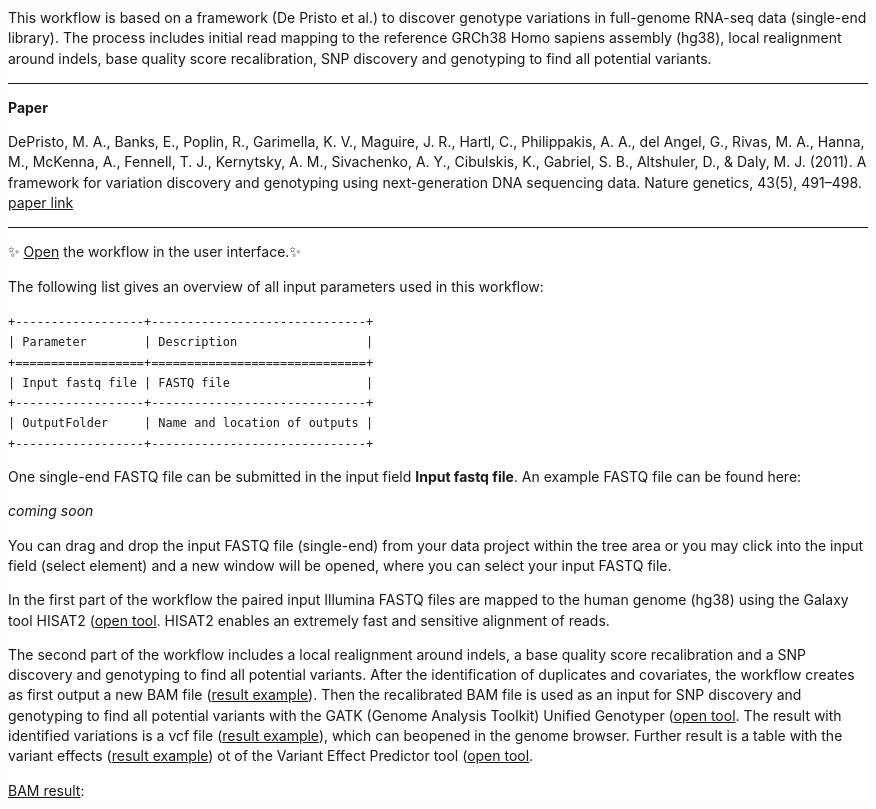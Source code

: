 This workflow is based on a framework (De Pristo et al.) to discover genotype variations in full-genome RNA-seq data (single-end library). The process includes initial read mapping to the reference GRCh38 Homo sapiens assembly (hg38), local realignment around indels, base quality score recalibration, SNP discovery and genotyping to find all potential variants.

---
**Paper**

DePristo, M. A., Banks, E., Poplin, R., Garimella, K. V., Maguire, J. R., Hartl, C., Philippakis, A. A., del Angel, G., Rivas, M. A., Hanna, M., McKenna, A., 
Fennell, T. J., Kernytsky, A. M., Sivachenko, A. Y., Cibulskis, K., Gabriel, S. B., Altshuler, D., & Daly, M. J. (2011). A framework for variation discovery and genotyping using next-generation DNA sequencing data. Nature genetics, 43(5), 491–498. [paper link][paper hyper] 

---

[paper de Pristo]: https://www.ncbi.nlm.nih.gov/pmc/articles/PMC3083463/pdf/nihms281651.pdf

✨ [Open][workflow] the workflow in the user interface.✨

[workflow]: https://platform.genexplain.com/bioumlweb/#de=analyses/Workflows/Common/Find%20genome%20variants%20and%20indels%20from%20RNA-seq_hg38%20(single-end)

The following list gives an overview of all input parameters used in this workflow:

```eval_rst   
+------------------+------------------------------+
| Parameter        | Description                  |
+==================+==============================+
| Input fastq file | FASTQ file                   |
+------------------+------------------------------+
| OutputFolder     | Name and location of outputs |
+------------------+------------------------------+
```

``` important:: This workflow is only working for human genome | GRCh38 | hg38.
```

One single-end FASTQ file can be submitted in the input field **Input fastq file**. An example FASTQ file can be found here:

_coming soon_

You can drag and drop the input FASTQ file (single-end) from your data project within the tree area or you may click into the input field (select element) and a new window will be opened, where you can select your input FASTQ file.

In the first part of the workflow the paired input Illumina FASTQ files are mapped to the human genome (hg38) using the Galaxy tool HISAT2 ([open tool][tool link]. HISAT2 enables an extremely fast and sensitive alignment of reads.

[tool link]: https://platform.genexplain.com/bioumlweb/#de=analyses/Galaxy/ngs-rna-tools/hisat2

The second part of the workflow includes a local realignment around indels, a base quality score recalibration and a SNP discovery and genotyping to find all potential variants. After the identification of duplicates and covariates, the workflow creates as first output a new BAM file ([result example][BAM result]). Then the recalibrated BAM file is used as an input for SNP discovery and genotyping to find all potential variants with the GATK (Genome Analysis Toolkit) Unified Genotyper ([open tool][tool link]. The result with identified variations is a vcf file ([result example][vcf result]), which can beopened in the genome browser. Further result is a table with the variant effects ([result example][variant effects]) ot of the Variant Effect Predictor tool ([open tool][tool2 link].

[BAM result]: 


[workflow]: https://platform.genexplain.com/bioumlweb/#de=analyses/Workflows/Common/Analyze%20multiple%20BAM%20files%20to%20detect%20DEGs
[read counts]: https://platform.genexplain.com/bioumlweb/#de=data/Examples/User%20Guide/Data/Examples%20of%20workflows/Common/BAM%20files%20to%20DEGs/B_1_Experiment.fastq_alignments%20experiment/B_1_Experiment.fastq_alignments_counts
[count summary]: https://platform.genexplain.com/bioumlweb/#de=data/Examples/User%20Guide/Data/Examples%20of%20workflows/Common/BAM%20files%20to%20DEGs/B_1_Experiment.fastq_alignments%20experiment/B_1_Experiment.fastq_alignments_count_summary
[joined counts]: https://platform.genexplain.com/bioumlweb/#de=data/Examples/User%20Guide/Data/Examples%20of%20workflows/Common/BAM%20files%20to%20DEGs/limma_results/joined_counts
[filtered counts]: https://platform.genexplain.com/bioumlweb/#de=data/Examples/User%20Guide/Data/Examples%20of%20workflows/Common/BAM%20files%20to%20DEGs/limma_results/filtered_counts
[norm counts]: https://platform.genexplain.com/bioumlweb/#de=data/Examples/User%20Guide/Data/Examples%20of%20workflows/Common/BAM%20files%20to%20DEGs/limma_results/normalised_counts
[DEGs]: https://platform.genexplain.com/bioumlweb/#de=data/Examples/User%20Guide/Data/Examples%20of%20workflows/Common/BAM%20files%20to%20DEGs/limma_results/DEGs
[DEGs up]: https://platform.genexplain.com/bioumlweb/#de=data/Examples/User%20Guide/Data/Examples%20of%20workflows/Common/BAM%20files%20to%20DEGs/limma_results/DEGs_filtered_upregulated
[DEGs down]: https://platform.genexplain.com/bioumlweb/#de=data/Examples/User%20Guide/Data/Examples%20of%20workflows/Common/BAM%20files%20to%20DEGs/limma_results/DEGs_filtered_downregulated
[DEGs non]: https://platform.genexplain.com/bioumlweb/#de=data/Examples/User%20Guide/Data/Examples%20of%20workflows/Common/BAM%20files%20to%20DEGs/limma_results/DEGs_non_regulated
[norm plot]: https://platform.genexplain.com/bioumlweb/#de=data/Examples/User%20Guide/Data/Examples%20of%20workflows/Common/BAM%20files%20to%20DEGs/limma_results/plots.pdf
[TF class link]: https://genexplain.com/tf_class/
[ChIP-Seq workflow]: https://platform.genexplain.com/bioumlweb/#de=analyses/Workflows/Common/ChIP-Seq%20-%20Identify%20and%20classify%20target%20genes
[ChIP-seq track]: https://platform.genexplain.com/bioumlweb/#de=data/Examples/User%20Guide/Data/Input%20for%20examples/GSM558469_E2F1_hg19
[Ensembl result]: https://platform.genexplain.com/bioumlweb/#de=data/Examples/User%20Guide/Data/Examples%20of%20workflows/Common/GSM558469_E2F1_hg19%20(From%20tracks%20to%20target%20genes)/Genes%20Ensembl
[Entrez result]: https://platform.genexplain.com/bioumlweb/#de=data/Examples/User%20Guide/Data/Examples%20of%20workflows/Common/GSM558469_E2F1_hg19%20(From%20tracks%20to%20target%20genes)/Genes%20Entrez
[Cluster result]: https://platform.genexplain.com/bioumlweb/#de=data/Examples/User%20Guide/Data/Examples%20of%20workflows/Common/E2F_promoter_track%20(ChIP-seq%20target%20genes)/Genes%20clustered/Cluster%201
[Affy workflow]: https://platform.genexplain.com/bioumlweb/#de=analyses/Workflows/Common/Compute%20differentially%20expressed%20genes%20(Affymetrix%20probes)
[link nomalize Affy]: https://platform.genexplain.com/bioumlweb/#de=analyses/Methods/Data%20normalization/Normalize%20Affymetrix%20experiment%20and%20control
[Affy normalized]: https://platform.genexplain.com/bioumlweb/#de=data/Examples/User%20Guide/Data/Examples%20of%20methods/Data%20normalization/Experiment%20normalized%20(RMA)
[Affy con normalized]: https://platform.genexplain.com/bioumlweb/#de=data/Examples/User%20Guide/Data/Examples%20of%20methods/Data%20normalization/Control%20normalized%20(RMA)
[Affy report]: https://platform.genexplain.com/bioumlweb/#de=data/Examples/User%20Guide/Data/Examples%20of%20workflows/Common/Experiment%20normalized%20(RMA)%20(Differentially%20expressed%20genes%20Affy)/Report
[Agil tox workflow]: https://platform.genexplain.com/bioumlweb/#de=analyses/Workflows/Common/Compute%20differentially%20expressed%20genes%20(Affymetrix%20probes)
[link nomalize Affy]: https://platform.genexplain.com/bioumlweb/#de=analyses/Methods/Data%20normalization/Normalize%20Affymetrix%20experiment%20and%20control
[Agil workflow]: https://platform.genexplain.com/bioumlweb/#de=analyses/Workflows/Common/Compute%20differentially%20expressed%20genes%20(Agilent%20probes)
[link nomalize Agil]: https://platform.genexplain.com/bioumlweb/#de=analyses/Methods/Data%20normalization/Normalize%20Agilent%20experiment%20and%20control
[Agil normalized]: https://platform.genexplain.com/bioumlweb/#de=data/Examples/User%20Guide/Data/Examples%20of%20methods/Data%20normalization/Experiment%20normalized_Agilent
[Agil con normalized]: https://platform.genexplain.com/bioumlweb/#de=data/Examples/User%20Guide/Data/Examples%20of%20methods/Data%20normalization/Control%20normalized_Agilent
[Agil report]: https://platform.genexplain.com/bioumlweb/#de=data/Examples/User%20Guide/Data/Examples%20of%20workflows/Common/Experiment%20normalized_Agilent%20(Differentially%20expressed%20genes%20Agil)/Report
[Illumina workflow]: https://platform.genexplain.com/bioumlweb/#de=analyses/Workflows/Common/Compute%20differentially%20expressed%20genes%20(Agilent%20probes)
[link nomalize Illumina]: https://platform.genexplain.com/bioumlweb/#de=analyses/Methods/Data%20normalization/Normalize%20Illumina%20experiment%20and%20control
[Illumina normalized]: https://platform.genexplain.com/bioumlweb/#de=data/Examples/User%20Guide/Data/Input%20for%20examples/workflows/Illumina%20normalized%20exp
[Illumina con normalized]: https://platform.genexplain.com/bioumlweb/#de=data/Examples/User%20Guide/Data/Input%20for%20examples/workflows/Illumina%20normalized%20con
[Ebay workflow]: https://platform.genexplain.com/bioumlweb/#de=analyses/Workflows/Common/Compute%20differentially%20expressed%20genes%20using%20EBarrays
[link normalize Affy2]: https://platform.genexplain.com/bioumlweb/#de=analyses/Methods/Data%20normalization/Affymetrix%20normalization
[Ebay normalized]: https://platform.genexplain.com/bioumlweb/#de=data/Examples/User%20Guide/Data/Input%20for%20examples/Normalized%20(RMA)_5_conditions_mouse
[Ebay wf result2]: https://platform.genexplain.com/bioumlweb/#de=data/Examples/User%20Guide/Data/Examples%20of%20workflows/Common/Normalized%20(RMA)%20DEGs%20with%20EBarrays/Output%20EBarrays/EBarrays%20result
[Ebay wf result3]: https://platform.genexplain.com/bioumlweb/#de=data/Examples/User%20Guide/Data/Examples%20of%20workflows/Common/Normalized%20(RMA)%20DEGs%20with%20EBarrays/Output%20EBarrays/EBarrays%20Marginal%20fit
[Affy hyper workflow]: https://platform.genexplain.com/bioumlweb/#de=analyses/Workflows/Common/Compute%20differentially%20expressed%20genes%20using%20Hypergeometric%20test%20(Affymetrix%20probes)
[link nomalize Affy]: https://platform.genexplain.com/bioumlweb/#de=analyses/Methods/Data%20normalization/Normalize%20Affymetrix%20experiment%20and%20control
[Affy normalized]: https://platform.genexplain.com/bioumlweb/#de=data/Examples/User%20Guide/Data/Examples%20of%20methods/Data%20normalization/Experiment%20normalized%20(RMA)
[Affy con normalized]: https://platform.genexplain.com/bioumlweb/#de=data/Examples/User%20Guide/Data/Examples%20of%20methods/Data%20normalization/Control%20normalized%20(RMA)
[Affy hyper result2]: https://platform.genexplain.com/bioumlweb/#de=data/Examples/User%20Guide/Data/Examples%20of%20workflows/Common/Experiment%20normalized%20(RMA)%20(Differentially%20expressed%20genes%20hypergeom%20Affy)/Histogram
[Affy hyper output]: https://platform.genexplain.com/bioumlweb/#de=data/Examples/User%20Guide/Data/Examples%20of%20workflows/Common/Experiment%20normalized%20(RMA)%20(Differentially%20expressed%20genes%20hypergeom%20Affy)/UpDownReg%20Ensembl%20genes
[Affy hyper report]: https://platform.genexplain.com/bioumlweb/#de=data/Examples/User%20Guide/Data/Examples%20of%20workflows/Common/Experiment%20normalized%20(RMA)%20(Differentially%20expressed%20genes%20hypergeom%20Affy)/Report
[Agil hyper workflow]: https://platform.genexplain.com/bioumlweb/#de=analyses/Workflows/Common/Compute%20differentially%20expressed%20genes%20using%20Hypergeometric%20test%20(Agilent%20probes)
[link nomalize Agil]: https://platform.genexplain.com/bioumlweb/#de=analyses/Methods/Data%20normalization/Normalize%20Agilent%20experiment%20and%20control
[Agil normalized]: https://platform.genexplain.com/bioumlweb/#de=data/Examples/User%20Guide/Data/Examples%20of%20methods/Data%20normalization/Experiment%20normalized_Agilent
[Agil con normalized]: https://platform.genexplain.com/bioumlweb/#de=data/Examples/User%20Guide/Data/Examples%20of%20methods/Data%20normalization/Control%20normalized_Agilent
[paper hyper]: https://pubmed.ncbi.nlm.nih.gov/19374127/
[Agil hyper output]: https://platform.genexplain.com/bioumlweb/#de=data/Examples/User%20Guide/Data/Examples%20of%20workflows/Common/Experiment%20normalized_Agilent%20(Differentially%20expressed%20genes%20hypergeom%20Agil)/UpDown%20Ensembl%20genes
[Agil hyper report]: https://platform.genexplain.com/bioumlweb/#de=data/Examples/User%20Guide/Data/Examples%20of%20workflows/Common/Experiment%20normalized_Agilent%20(Differentially%20expressed%20genes%20hypergeom%20Agil)/Report
[Illumina hyper workflow]: https://platform.genexplain.com/bioumlweb/#de=analyses/Workflows/Common/Compute%20differentially%20expressed%20genes%20using%20Hypergeometric%20test%20(Illumina%20probes)
[link normalize Illumina]: https://platform.genexplain.com/bioumlweb/#de=analyses/Methods/Data%20normalization/Normalize%20Illumina%20experiment%20and%20control
[Illumina normalized]: https://platform.genexplain.com/bioumlweb/#de=data/Examples/User%20Guide/Data/Input%20for%20examples/workflows/Illumina%20normalized%20exp
[Illumina con normalized]: https://platform.genexplain.com/bioumlweb/#de=data/Examples/User%20Guide/Data/Input%20for%20examples/workflows/Illumina%20normalized%20con
[paper hyper]: https://pubmed.ncbi.nlm.nih.gov/19374127/
[Limma workflow]: https://platform.genexplain.com/bioumlweb/#de=analyses/Workflows/Common/Compute%20differentially%20expressed%20genes%20using%20Limma
[link normalize Affy2]: https://platform.genexplain.com/bioumlweb/#de=analyses/Methods/Data%20normalization/Affymetrix%20normalization
[limma normalized]: https://platform.genexplain.com/bioumlweb/#de=data/Examples/User%20Guide/Data/Examples%20of%20methods/Data%20normalization/Agilent%20normalized%20for%20limma
[paper limma]: https://link.springer.com/chapter/10.1007/0-387-29362-0_23
[Limma wf result]: https://platform.genexplain.com/bioumlweb/#de=data/Examples/User%20Guide/Data/Examples%20of%20workflows/Common/Normalized%20(RMA)%20(DEGs%20with%20limma)/Output%20limma/Control%20vs.%20IFN_24
[Limma wf result2]: https://platform.genexplain.com/bioumlweb/#de=data/Examples/User%20Guide/Data/Examples%20of%20workflows/Common/Normalized%20(RMA)%20(DEGs%20with%20limma)/Control%20vs.%20IFN_24/Up-regulated%20genes%20Ensembl
[Limma2 workflow]: https://platform.genexplain.com/bioumlweb/#de=analyses/Workflows/Common/Compute%20differentially%20expressed%20genes%20using%20Limma
[link normalize Affy2]: https://platform.genexplain.com/bioumlweb/#de=analyses/Methods/Data%20normalization/Affymetrix%20normalization
[limma normalized]: https://platform.genexplain.com/bioumlweb/#de=data/Examples/User%20Guide/Data/Examples%20of%20methods/Data%20normalization/Agilent%20normalized%20for%20limma
[sample table]: https://platform.genexplain.com/bioumlweb/#de=data/Examples/User%20Guide/Data/Input%20for%20examples/workflows/Sample_metadata
[paper limma]: https://link.springer.com/chapter/10.1007/0-387-29362-0_23
[Limma guide wf result]: https://platform.genexplain.com/bioumlweb/#de=data/Examples/User%20Guide/Data/Examples%20of%20workflows/Common/Normalized%20(RMA)%20DEGs%20with%20guided%20limma/limma_results/TNF%20vs%20None%20result
[Contrast table]: https://platform.genexplain.com/bioumlweb/#de=data/Examples/User%20Guide/Data/Examples%20of%20workflows/Common/Normalized%20(RMA)%20DEGs%20with%20guided%20limma/limma_results/TNF%20vs%20None%20result
[Anova table]: https://platform.genexplain.com/bioumlweb/#de=data/Examples/User%20Guide/Data/Examples%20of%20workflows/Common/Normalized%20(RMA)%20DEGs%20with%20guided%20limma/Anova%20result
[Design matrix]: https://platform.genexplain.com/bioumlweb/#de=data/Examples/User%20Guide/Data/Examples%20of%20workflows/Common/Normalized%20(RMA)%20DEGs%20with%20guided%20limma/Design%20matrix
[limma guide]: https://www.bioconductor.org/packages/devel/bioc/vignettes/limma/inst/doc/usersguide.pdf
[Limma filtered]: https://platform.genexplain.com/bioumlweb/#de=data/Examples/User%20Guide/Data/Examples%20of%20workflows/Common/Normalized%20(RMA)_TNF%20DEGs%20from%20guided%20limma/Guided%20linear%20model/limma_results/TNF%20vs%20None%20result%20DEGs%20up-regulated%20annot
[DEG workflow]: https://platform.genexplain.com/bioumlweb/#de=analyses/Workflows/Common/Estimate%20DEGs%20with%20guided%20linear%20model%20analysis
[link normalize Affy2]: https://platform.genexplain.com/bioumlweb/#de=analyses/Methods/Data%20normalization/Affymetrix%20normalization
[limma normalized]: https://platform.genexplain.com/bioumlweb/#de=data/Examples/User%20Guide/Data/Examples%20of%20methods/Data%20normalization/Agilent%20normalized%20for%20limma
[sample table]: https://platform.genexplain.com/bioumlweb/#de=data/Examples/User%20Guide/Data/Input%20for%20examples/workflows/Sample_metadata
[paper limma]: https://link.springer.com/chapter/10.1007/0-387-29362-0_23
[Limma guide wf result]: https://platform.genexplain.com/bioumlweb/#de=data/Examples/User%20Guide/Data/Examples%20of%20workflows/Common/Normalized%20(RMA)%20DEGs%20with%20guided%20limma/limma_results/TNF%20vs%20None%20result
[Contrast table]: https://platform.genexplain.com/bioumlweb/#de=data/Examples/User%20Guide/Data/Examples%20of%20workflows/Common/Normalized%20(RMA)%20DEGs%20with%20guided%20limma/limma_results/TNF%20vs%20None%20result
[Anova table]: https://platform.genexplain.com/bioumlweb/#de=data/Examples/User%20Guide/Data/Examples%20of%20workflows/Common/Normalized%20(RMA)%20DEGs%20with%20guided%20limma/Anova%20result
[Design matrix]: https://platform.genexplain.com/bioumlweb/#de=data/Examples/User%20Guide/Data/Examples%20of%20workflows/Common/Normalized%20(RMA)%20DEGs%20with%20guided%20limma/Design%20matrix
[Limma filtered]: https://platform.genexplain.com/bioumlweb/#de=data/Examples/User%20Guide/Data/Examples%20of%20workflows/Common/Normalized%20(RMA)_TNF%20DEGs%20from%20guided%20limma/Guided%20linear%20model/limma_results/TNF%20vs%20None%20result%20DEGs%20up-regulated%20annot
[workflow]: https://platform.genexplain.com/bioumlweb/#de=analyses/Workflows/Common/Find%20genome%20variants%20and%20indels%20from%20RNA-seq_hg19%20(single-end)
[hisat2 result]: https://platform.genexplain.com/bioumlweb/#de=data/Examples/User%20Guide/Data/Examples%20of%20workflows/Common/B_1_Experiment.fastq%20(Genome%20variants%20and%20indels%20from%20RNA-seq_hg19%20single)/summary_hisat2
[tool link]: https://platform.genexplain.com/bioumlweb/#de=analyses/Galaxy/gatk/gatk_unified_genotyper
[vcf result]: https://platform.genexplain.com/bioumlweb/#de=data/Examples/User%20Guide/Data/Examples%20of%20workflows/Common/B_1_Experiment.fastq%20(Genome%20variants%20and%20indels%20from%20RNA-seq_hg19%20single)/SNP_indels.vcf
[variant effects]: https://platform.genexplain.com/bioumlweb/#de=data/Examples/User%20Guide/Data/Examples%20of%20workflows/Common/B_1_Experiment.fastq%20(Genome%20variants%20and%20indels%20from%20RNA-seq_hg19%20single)/variant%20effects
[tool2 link]: https://platform.genexplain.com/bioumlweb/#de=analyses/Galaxy/ensembl/variant_effect_predictor
[tool link]: https://platform.genexplain.com/bioumlweb/#de=analyses/Galaxy/gatk/gatk_unified_genotyper
[tool2 link]: https://platform.genexplain.com/bioumlweb/#de=analyses/Galaxy/ensembl/variant_effect_predictor
[workflow]: https://platform.genexplain.com/bioumlweb/#de=analyses/Workflows/Common/Find%20genome%20variants%20and%20indels%20from%20full-genome%20NGS_hg19
[tool link]: https://platform.genexplain.com/bioumlweb/#de=analyses/Galaxy/solexa_tools/bwa_wrapper
[tool link]: https://platform.genexplain.com/bioumlweb/#de=analyses/Galaxy/gatk/gatk_unified_genotyper
[workflow]: https://paired.genexplain.com/bioumlweb/#de=analyses/Workflows/Common/Find%20genome%20variants%20and%20indels%20from%20full-genome%20NGS_hg38
[tool link]: https://platform.genexplain.com/bioumlweb/#de=analyses/Galaxy/solexa_tools/bwa_wrapper
[BAM result]: https://platform.genexplain.com/bioumlweb/#de=data/Examples/Chronic%20Myeloid%20Leukemia%20Patient%20Genotyping/Data/genotyping%20results/Good.bam
[tool link]: https://platform.genexplain.com/bioumlweb/#de=analyses/Galaxy/gatk/gatk_unified_genotyper
[vcf result]: https://platform.genexplain.com/bioumlweb/#de=data/Examples/User%20Guide/Data/Examples%20of%20workflows/Common/SRR944150%20paired%20(Genome%20variants%20and%20indels%20from%20NGS)/SNP_indels.vcf
[workflow]: https://platform.genexplain.com/bioumlweb/#de=analyses/Workflows/Common/From%20multiple%20BAM%20files%20to%20gene%20counts
[read counts]: https://platform.genexplain.com/bioumlweb/#de=data/Examples/User%20Guide/Data/Examples%20of%20workflows/Common/BAM%20to%20gene%20counts/B_1_Experiment.fastq_alignments/B_1_Experiment.fastq_alignments_counts
[count log]: https://platform.genexplain.com/bioumlweb/#de=data/Examples/User%20Guide/Data/Examples%20of%20workflows/Common/BAM%20to%20gene%20counts/B_1_Experiment.fastq_alignments/B_1_Experiment.fastq_alignments_counts_log
[gene counts]: https://platform.genexplain.com/bioumlweb/#de=data/Examples/User%20Guide/Data/Examples%20of%20workflows/Common/BAM%20to%20gene%20counts/B_1_Experiment.fastq_alignments/B_1_Experiment.fastq_alignments_counts_filtered
[workflow]: https://platform.genexplain.com/bioumlweb/#de=analyses/Workflows/Common/Full%20RNAseq%20analysis%20with%20HISAT2%2C%20featureCounts%20and%20limma%20(paired-end)
[open tool]: https://platform.genexplain.com/bioumlweb/#de=analyses/Galaxy/ngs-rna-tools/hisat2
[align track]: https://platform.genexplain.com/bioumlweb/#de=data/Examples/User%20Guide/Data/Examples%20of%20workflows/Common/ExpFASTQ_Files%20Full_RNAseq_with_HISAT2_featureCounts_limma%20(paired-end)/SRR11940548%20experiment/SRR11940548_aligned_reads
[align summary]: https://platform.genexplain.com/bioumlweb/#de=data/Examples/User%20Guide/Data/Examples%20of%20workflows/Common/ExpFASTQ_Files%20Full_RNAseq_with_HISAT2_featureCounts_limma%20(paired-end)/SRR11940548%20experiment/alignment_summary
[align plot]: https://platform.genexplain.com/bioumlweb/#de=data/Examples/User%20Guide/Data/Examples%20of%20workflows/Common/ExpFASTQ_Files%20Full_RNAseq_with_HISAT2_featureCounts_limma%20(paired-end)/SRR11940548%20experiment/QualityPlot.pdf
[read counts]: https://platform.genexplain.com/bioumlweb/#de=data/Examples/User%20Guide/Data/Examples%20of%20workflows/Common/ExpFASTQ_Files%20Full_RNAseq_with_HISAT2_featureCounts_limma%20(paired-end)/SRR11940548%20experiment/SRR11940548_counts
[count summary]: https://platform.genexplain.com/bioumlweb/#de=data/Examples/User%20Guide/Data/Examples%20of%20workflows/Common/ExpFASTQ_Files%20Full_RNAseq_with_HISAT2_featureCounts_limma%20(paired-end)/SRR11940548%20experiment/count_summary
[joined counts]: https://platform.genexplain.com/bioumlweb/#de=data/Examples/User%20Guide/Data/Examples%20of%20workflows/Common/ExpFASTQ_Files%20Full_RNAseq_with_HISAT2_featureCounts_limma%20(paired-end)/limma_results/joined_counts
[filtered counts]: https://platform.genexplain.com/bioumlweb/#de=data/Examples/User%20Guide/Data/Examples%20of%20workflows/Common/ExpFASTQ_Files%20Full_RNAseq_with_HISAT2_featureCounts_limma%20(paired-end)/limma_results/filtered_counts
[plots]: https://platform.genexplain.com/bioumlweb/#de=data/Examples/User%20Guide/Data/Examples%20of%20workflows/Common/ExpFASTQ_Files%20Full_RNAseq_with_HISAT2_featureCounts_limma%20(paired-end)/limma_results/plots.pdf
[norm counts]: https://platform.genexplain.com/bioumlweb/#de=data/Examples/User%20Guide/Data/Examples%20of%20workflows/Common/ExpFASTQ_Files%20Full_RNAseq_with_HISAT2_featureCounts_limma%20(paired-end)/limma_results/normalised_counts
[DEGs]: https://platform.genexplain.com/bioumlweb/#de=data/Examples/User%20Guide/Data/Examples%20of%20workflows/Common/ExpFASTQ_Files%20Full_RNAseq_with_HISAT2_featureCounts_limma%20(paired-end)/limma_results/DEGs
[DEGs up]: https://platform.genexplain.com/bioumlweb/#de=data/Examples/User%20Guide/Data/Examples%20of%20workflows/Common/ExpFASTQ_Files%20Full_RNAseq_with_HISAT2_featureCounts_limma%20(paired-end)/limma_results/DEGs_filtered_upregulated
[DEGs down]: https://platform.genexplain.com/bioumlweb/#de=data/Examples/User%20Guide/Data/Examples%20of%20workflows/Common/ExpFASTQ_Files%20Full_RNAseq_with_HISAT2_featureCounts_limma%20(paired-end)/limma_results/DEGs_filtered_downregulated
[DEGs non]: https://platform.genexplain.com/bioumlweb/#de=data/Examples/User%20Guide/Data/Examples%20of%20workflows/Common/ExpFASTQ_Files%20Full_RNAseq_with_HISAT2_featureCounts_limma%20(paired-end)/limma_results/DEGs_non_regulated
[workflow]: https://platform.genexplain.com/bioumlweb/#de=analyses/Workflows/Common/Full%20RNAseq%20analysis%20with%20HISAT2%2C%20featureCounts%20and%20limma%20(single-end)
[open tool]: https://platform.genexplain.com/bioumlweb/#de=analyses/Galaxy/ngs-rna-tools/hisat2
[align track]: https://platform.genexplain.com/bioumlweb/#de=data/Examples/User%20Guide/Data/Examples%20of%20workflows/Common/FASTQ_files%20Full_RNAseq_with_HISAT2_featureCounts_limma%(single-end)/B_1_Experiment.fastq%20experiment
[align summary]: https://platform.genexplain.com/bioumlweb/#de=data/Examples/User%20Guide/Data/Examples%20of%20workflows/Common/FASTQ_files%20Full_RNAseq_with_HISAT2_featureCounts_limma%(single-end)/B_1_Experiment.fastq%20experiment/alignment%20summary
[read counts]: https://platform.genexplain.com/bioumlweb/#de=data/Examples/User%20Guide/Data/Examples%20of%20workflows/Common/FASTQ_files%20Full_RNAseq_with_HISAT2_featureCounts_limma%(single-end)/B_1_Experiment.fastq%20experiment/count_summary
[count summary]: https://platform.genexplain.com/bioumlweb/#de=data/Examples/User%20Guide/Data/Examples%20of%20workflows/Common/FASTQ_files%20Full_RNAseq_with_HISAT2_featureCounts_limma%(single-end)/B_1_Experiment.fastq%20experiment/count_summary
[joined counts]: https://platform.genexplain.com/bioumlweb/#de=data/Examples/User%20Guide/Data/Examples%20of%20workflows/Common/FASTQ_files%20Full_RNAseq_with_HISAT2_featureCounts_limma%(single-end)/limma_results/joined_counts
[filtered counts]: https://platform.genexplain.com/bioumlweb/#de=data/Examples/User%20Guide/Data/Examples%20of%20workflows/Common/FASTQ_files%20Full_RNAseq_with_HISAT2_featureCounts_limma%(single-end)/limma_results/filtered_counts
[plots]: https://platform.genexplain.com/bioumlweb/#de=data/Examples/User%20Guide/Data/Examples%20of%20workflows/Common/FASTQ_files%20Full_RNAseq_with_HISAT2_featureCounts_limma%20(single-end)/limma_results/plots.pdf
[norm counts]: https://platform.genexplain.com/bioumlweb/#de=data/Examples/User%20Guide/Data/Examples%20of%20workflows/Common/FASTQ_files%20Full_RNAseq_with_HISAT2_featureCounts_limma/limma_results/normalised_counts
[DEGs]: https://platform.genexplain.com/bioumlweb/#de=data/Examples/User%20Guide/Data/Examples%20of%20workflows/Common/FASTQ_files%20Full_RNAseq_with_HISAT2_featureCounts_limma%(single-end)/limma_results/DEGs
[DEGs up]: https://platform.genexplain.com/bioumlweb/#de=data/Examples/User%20Guide/Data/Examples%20of%20workflows/Common/FASTQ_files%20Full_RNAseq_with_HISAT2_featureCounts_limma%20(single-end)/limma_results/DEGs_filtered_upregulated
[DEGs down]: https://platform.genexplain.com/bioumlweb/#de=data/Examples/User%20Guide/Data/Examples%20of%20workflows/Common/FASTQ_files%20Full_RNAseq_with_HISAT2_featureCounts_limma%20(single-end)/limma_results/DEGs_filtered_downregulated
[DEGs non]: https://platform.genexplain.com/bioumlweb/#de=data/Examples/User%20Guide/Data/Examples%20of%20workflows/Common/FASTQ_files%20Full_RNAseq_with_HISAT2_featureCounts_limma%20(single-end)/limma_results/DEGs_non_regulated
[workflow]: https://platform.genexplain.com/bioumlweb/#de=analyses/Workflows/Common/Full%20RNAseq%20analysis%20with%20HISAT2%2C%20htseq-counts%20and%20limma%20(paired-end)
[open tool]: https://platform.genexplain.com/bioumlweb/#de=analyses/Galaxy/ngs-rna-tools/hisat2
[read counts]: https://platform.genexplain.com/bioumlweb/#de=data/Examples/User%20Guide/Data/Examples%20of%20workflows/Common/ExpFASTQ_Files%20Full_RNAseq_with_HISAT2_htseq-count_limma%20(paired-end)/SRR11940548%20experiment/SRR11940548_counts
[count summary]: https://platform.genexplain.com/bioumlweb/#de=data/Examples/User%20Guide/Data/Examples%20of%20workflows/Common/ExpFASTQ_Files%20Full_RNAseq_with_HISAT2_htseq-count_limma%20(paired-end)/SRR11940548%20experiment/alignment%20summary
[joined counts]: https://platform.genexplain.com/bioumlweb/#de=data/Examples/User%20Guide/Data/Examples%20of%20workflows/Common/ExpFASTQ_Files%20Full_RNAseq_with_HISAT2_htseq-count_limma%20(paired-end)/limma_results/joined_counts